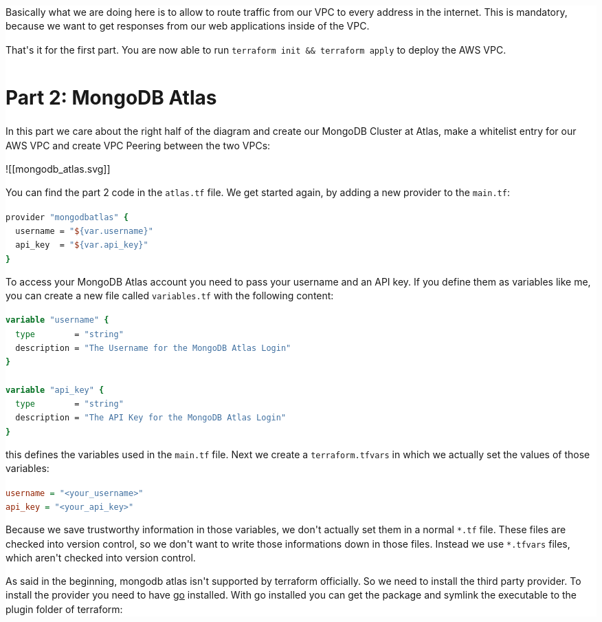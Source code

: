 Basically what we are doing here is to allow to route traffic from our VPC to
every address in the internet. This is mandatory, because we want to get
responses from our web applications inside of the VPC.

That's it for the first part. You are now able to run `terraform init &&
terraform apply` to deploy the AWS VPC.

# Part 2: MongoDB Atlas
In this part we care about the right half of the diagram and create our MongoDB
Cluster at Atlas, make a whitelist entry for our AWS VPC and create VPC Peering
between the two VPCs:

![[mongodb_atlas.svg]]

You can find the part 2 code in the `atlas.tf` file. We get
started again, by adding a new provider to the `main.tf`:

```tcl
provider "mongodbatlas" {
  username = "${var.username}"
  api_key  = "${var.api_key}"
}
```

To access your MongoDB Atlas account you need to pass your username and an API
key. If you define them as variables like me, you can create a new file called
`variables.tf` with the following content:

```tcl
variable "username" {
  type        = "string"
  description = "The Username for the MongoDB Atlas Login"
}

variable "api_key" {
  type        = "string"
  description = "The API Key for the MongoDB Atlas Login"
}
```

this defines the variables used in the `main.tf` file. Next we create a
`terraform.tfvars` in which we actually set the values of those variables:

```ini
username = "<your_username>"
api_key = "<your_api_key>"
```

Because we save trustworthy information in those variables, we don't actually
set them in a normal `*.tf` file. These files are checked into version control,
so we don't want to write those informations down in those files. Instead we
use  `*.tfvars` files, which aren't checked into version control.

As said in the beginning, mongodb atlas isn't supported by terraform
officially. So we need to install the third party provider. To install the
provider you need to have [go](https://golang.org/) installed. With go
installed you can get the package and symlink the executable to the plugin
folder of terraform:
